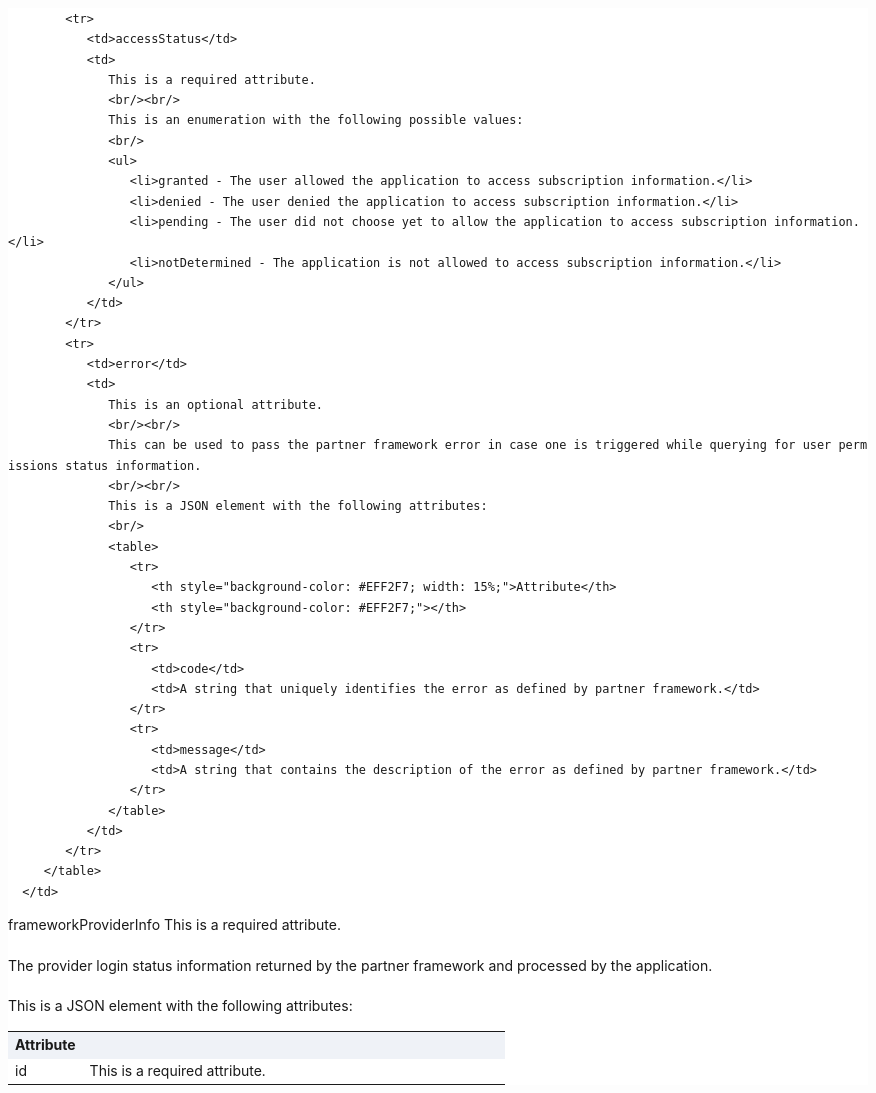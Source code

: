             <tr>
               <td>accessStatus</td>
               <td>
                  This is a required attribute.
                  <br/><br/>
                  This is an enumeration with the following possible values:
                  <br/>
                  <ul>
                     <li>granted - The user allowed the application to access subscription information.</li>
                     <li>denied - The user denied the application to access subscription information.</li>
                     <li>pending - The user did not choose yet to allow the application to access subscription information.</li>
                     <li>notDetermined - The application is not allowed to access subscription information.</li>
                  </ul>
               </td>
            </tr>
            <tr>
               <td>error</td>
               <td>
                  This is an optional attribute.
                  <br/><br/>
                  This can be used to pass the partner framework error in case one is triggered while querying for user permissions status information.
                  <br/><br/>
                  This is a JSON element with the following attributes:
                  <br/>
                  <table>
                     <tr>
                        <th style="background-color: #EFF2F7; width: 15%;">Attribute</th>
                        <th style="background-color: #EFF2F7;"></th>
                     </tr>
                     <tr>
                        <td>code</td>
                        <td>A string that uniquely identifies the error as defined by partner framework.</td>
                     </tr>
                     <tr>
                        <td>message</td>
                        <td>A string that contains the description of the error as defined by partner framework.</td>
                     </tr>
                  </table>
               </td>
            </tr>
         </table>
      </td>
   </tr>
   <tr>
      <td>frameworkProviderInfo</td>
      <td>
         This is a required attribute.
         <br/><br/>
         The provider login status information returned by the partner framework and processed by the application.
         <br/><br/>
         This is a JSON element with the following attributes:
         <br/>
         <table>
            <tr>
               <th style="background-color: #EFF2F7; width: 15%;">Attribute</th>
               <th style="background-color: #EFF2F7;"></th>
            </tr>
            <tr>
               <td>id</td>
               <td>
                  This is a required attribute.